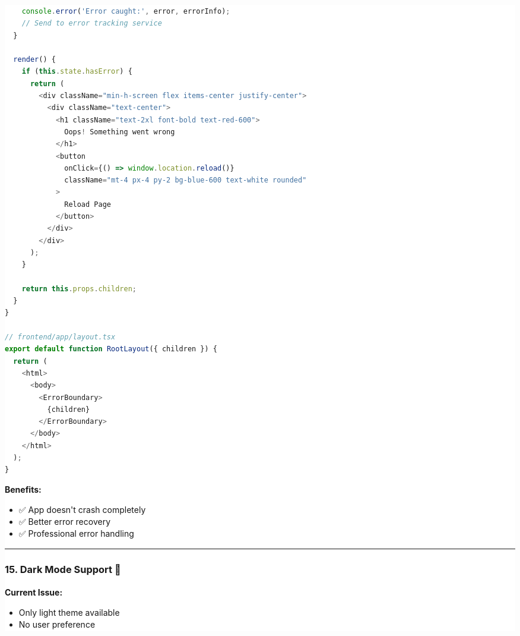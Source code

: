 ```typescript
    console.error('Error caught:', error, errorInfo);
    // Send to error tracking service
  }
  
  render() {
    if (this.state.hasError) {
      return (
        <div className="min-h-screen flex items-center justify-center">
          <div className="text-center">
            <h1 className="text-2xl font-bold text-red-600">
              Oops! Something went wrong
            </h1>
            <button 
              onClick={() => window.location.reload()}
              className="mt-4 px-4 py-2 bg-blue-600 text-white rounded"
            >
              Reload Page
            </button>
          </div>
        </div>
      );
    }
    
    return this.props.children;
  }
}

// frontend/app/layout.tsx
export default function RootLayout({ children }) {
  return (
    <html>
      <body>
        <ErrorBoundary>
          {children}
        </ErrorBoundary>
      </body>
    </html>
  );
}
```

**Benefits:**
- ✅ App doesn't crash completely
- ✅ Better error recovery
- ✅ Professional error handling

---

### 15. **Dark Mode Support** 🌙
**Current Issue:**
- Only light theme available
- No user preference
